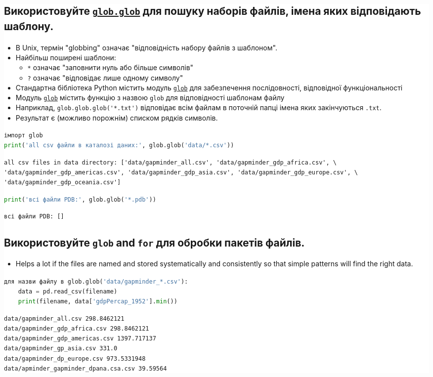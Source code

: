 ## Використовуйте [`glob.glob`](https://docs.python.org/3/library/glob.html#glob.glob) для пошуку наборів файлів, імена яких відповідають шаблону.

- В Unix, термін "globbing" означає "відповідність набору файлів з шаблоном".
- Найбільш поширені шаблони:
  - `*` означає "заповнити нуль або більше символів"
  - `?` означає "відповідає лише одному символу"
- Стандартна бібліотека Python містить модуль [`glob`](https://docs.python.org/3/library/glob.html) для забезпечення послідовності, відповідної функціональності
- Модуль [`glob`](https://docs.python.org/3/library/glob.html) містить функцію з назвою `glob` для відповідності шаблонам файлу
- Наприклад, `glob.glob.glob('*.txt')` відповідає всім файлам в поточній папці
  імена яких закінчуються `.txt`.
- Результат є (можливо порожнім) списком рядків символів.

```python
імпорт glob
print('all csv файли в каталозі даних:', glob.glob('data/*.csv'))
```

```output
all csv files in data directory: ['data/gapminder_all.csv', 'data/gapminder_gdp_africa.csv', \
'data/gapminder_gdp_americas.csv', 'data/gapminder_gdp_asia.csv', 'data/gapminder_gdp_europe.csv', \
'data/gapminder_gdp_oceania.csv']
```

```python
print('всі файли PDB:', glob.glob('*.pdb'))
```

```output
всі файли PDB: []
```

## Використовуйте `glob` and `for` для обробки пакетів файлів.

- Helps a lot if the files are named and stored systematically and consistently
  so that simple patterns will find the right data.

```python
для назви файлу в glob.glob('data/gapminder_*.csv'):
    data = pd.read_csv(filename)
    print(filename, data['gdpPercap_1952'].min())
```

```output
data/gapminder_all.csv 298.8462121
data/gapminder_gdp_africa.csv 298.8462121
data/gapminder_gdp_americas.csv 1397.717137
data/gapminder_gp_asia.csv 331.0
data/gapminder_dp_europe.csv 973.5331948
data/apminder_gapminder_dpana.csa.csv 39.59564
```


[shape-method]: https://pandas.pydata.org/pandas-docs/stable/reference/api/pandas.DataFrame.shape.html
[float-function]: https://docs.python.org/3/library/functions.html#float
[split-method]: https://docs.python.org/3/library/stdtypes.html#str.split
[pathlib-module]: https://docs.python.org/3/library/pathlib.html